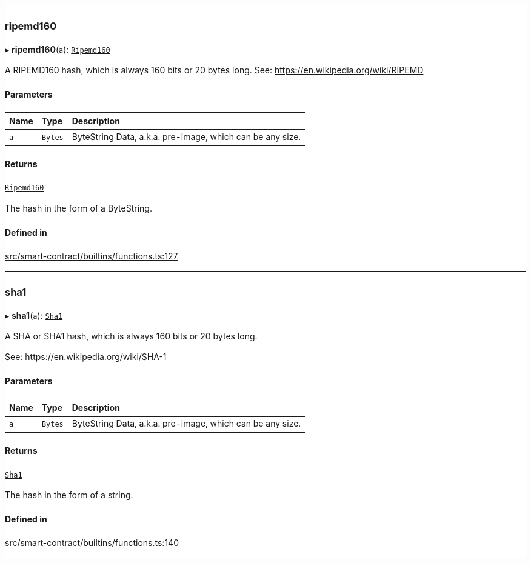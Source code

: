 ___

### ripemd160

▸ **ripemd160**(`a`): [`Ripemd160`](README.md#ripemd160)

A RIPEMD160 hash, which is always 160 bits or 20 bytes long.
See:
https://en.wikipedia.org/wiki/RIPEMD

#### Parameters

| Name | Type | Description |
| :------ | :------ | :------ |
| `a` | `Bytes` | ByteString Data, a.k.a. pre-image, which can be any size. |

#### Returns

[`Ripemd160`](README.md#ripemd160)

The hash in the form of a ByteString.

#### Defined in

[src/smart-contract/builtins/functions.ts:127](https://github.com/sCrypt-Inc/scrypt-ts/blob/5acfc51/src/smart-contract/builtins/functions.ts#L127)

___

### sha1

▸ **sha1**(`a`): [`Sha1`](README.md#sha1)

A SHA or SHA1 hash, which is always 160 bits or 20 bytes long.

See:
https://en.wikipedia.org/wiki/SHA-1

#### Parameters

| Name | Type | Description |
| :------ | :------ | :------ |
| `a` | `Bytes` | ByteString Data, a.k.a. pre-image, which can be any size. |

#### Returns

[`Sha1`](README.md#sha1)

The hash in the form of a string.

#### Defined in

[src/smart-contract/builtins/functions.ts:140](https://github.com/sCrypt-Inc/scrypt-ts/blob/5acfc51/src/smart-contract/builtins/functions.ts#L140)

___
